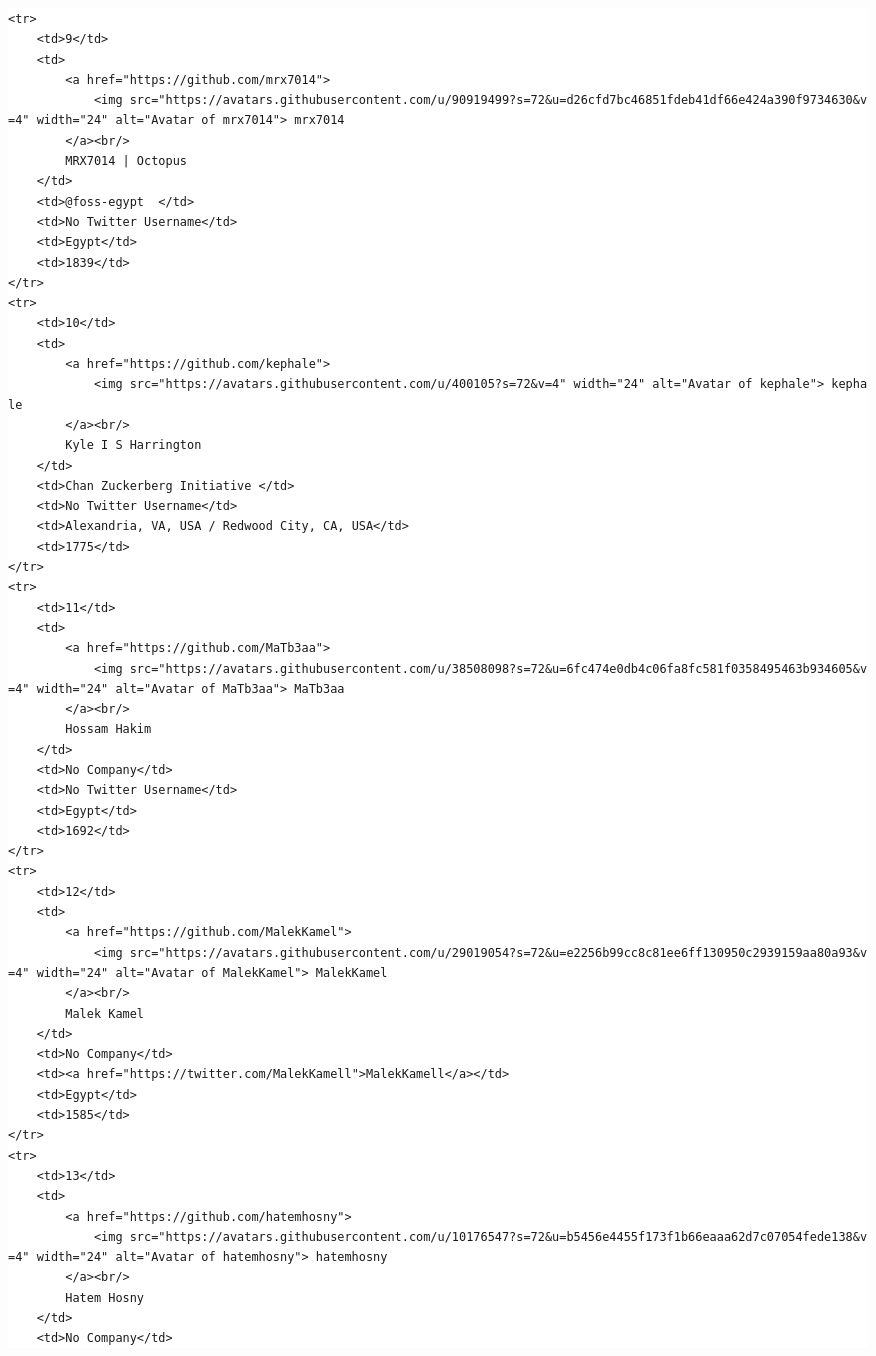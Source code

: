 	<tr>
		<td>9</td>
		<td>
			<a href="https://github.com/mrx7014">
				<img src="https://avatars.githubusercontent.com/u/90919499?s=72&u=d26cfd7bc46851fdeb41df66e424a390f9734630&v=4" width="24" alt="Avatar of mrx7014"> mrx7014
			</a><br/>
			MRX7014 | Octopus
		</td>
		<td>@foss-egypt  </td>
		<td>No Twitter Username</td>
		<td>Egypt</td>
		<td>1839</td>
	</tr>
	<tr>
		<td>10</td>
		<td>
			<a href="https://github.com/kephale">
				<img src="https://avatars.githubusercontent.com/u/400105?s=72&v=4" width="24" alt="Avatar of kephale"> kephale
			</a><br/>
			Kyle I S Harrington
		</td>
		<td>Chan Zuckerberg Initiative </td>
		<td>No Twitter Username</td>
		<td>Alexandria, VA, USA / Redwood City, CA, USA</td>
		<td>1775</td>
	</tr>
	<tr>
		<td>11</td>
		<td>
			<a href="https://github.com/MaTb3aa">
				<img src="https://avatars.githubusercontent.com/u/38508098?s=72&u=6fc474e0db4c06fa8fc581f0358495463b934605&v=4" width="24" alt="Avatar of MaTb3aa"> MaTb3aa
			</a><br/>
			Hossam Hakim
		</td>
		<td>No Company</td>
		<td>No Twitter Username</td>
		<td>Egypt</td>
		<td>1692</td>
	</tr>
	<tr>
		<td>12</td>
		<td>
			<a href="https://github.com/MalekKamel">
				<img src="https://avatars.githubusercontent.com/u/29019054?s=72&u=e2256b99cc8c81ee6ff130950c2939159aa80a93&v=4" width="24" alt="Avatar of MalekKamel"> MalekKamel
			</a><br/>
			Malek Kamel
		</td>
		<td>No Company</td>
		<td><a href="https://twitter.com/MalekKamell">MalekKamell</a></td>
		<td>Egypt</td>
		<td>1585</td>
	</tr>
	<tr>
		<td>13</td>
		<td>
			<a href="https://github.com/hatemhosny">
				<img src="https://avatars.githubusercontent.com/u/10176547?s=72&u=b5456e4455f173f1b66eaaa62d7c07054fede138&v=4" width="24" alt="Avatar of hatemhosny"> hatemhosny
			</a><br/>
			Hatem Hosny
		</td>
		<td>No Company</td>